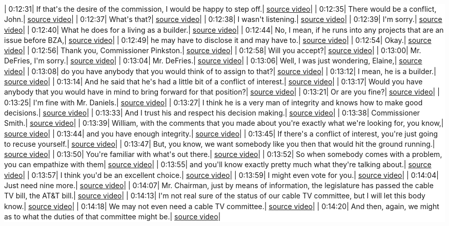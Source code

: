 | 0:12:31| If that's the desire of the commission, I would be happy to step off.| [source video](https://archive.org/details/cocom080507agenda?start=751)|
| 0:12:35| There would be a conflict, John.| [source video](https://archive.org/details/cocom080507agenda?start=755)|
| 0:12:37| What's that?| [source video](https://archive.org/details/cocom080507agenda?start=757)|
| 0:12:38| I wasn't listening.| [source video](https://archive.org/details/cocom080507agenda?start=758)|
| 0:12:39| I'm sorry.| [source video](https://archive.org/details/cocom080507agenda?start=759)|
| 0:12:40| What he does for a living as a builder.| [source video](https://archive.org/details/cocom080507agenda?start=760)|
| 0:12:44| No, I mean, if he runs into any projects that are an issue before BZA,| [source video](https://archive.org/details/cocom080507agenda?start=764)|
| 0:12:49| he may have to disclose it and may have to.| [source video](https://archive.org/details/cocom080507agenda?start=769)|
| 0:12:54| Okay.| [source video](https://archive.org/details/cocom080507agenda?start=774)|
| 0:12:56| Thank you, Commissioner Pinkston.| [source video](https://archive.org/details/cocom080507agenda?start=776)|
| 0:12:58| Will you accept?| [source video](https://archive.org/details/cocom080507agenda?start=778)|
| 0:13:00| Mr. DeFries, I'm sorry.| [source video](https://archive.org/details/cocom080507agenda?start=780)|
| 0:13:04| Mr. DeFries.| [source video](https://archive.org/details/cocom080507agenda?start=784)|
| 0:13:06| Well, I was just wondering, Elaine,| [source video](https://archive.org/details/cocom080507agenda?start=786)|
| 0:13:08| do you have anybody that you would think of to assign to that?| [source video](https://archive.org/details/cocom080507agenda?start=788)|
| 0:13:12| I mean, he is a builder.| [source video](https://archive.org/details/cocom080507agenda?start=792)|
| 0:13:14| And he said that he's had a little bit of a conflict of interest.| [source video](https://archive.org/details/cocom080507agenda?start=794)|
| 0:13:17| Would you have anybody that you would have in mind to bring forward for that position?| [source video](https://archive.org/details/cocom080507agenda?start=797)|
| 0:13:21| Or are you fine?| [source video](https://archive.org/details/cocom080507agenda?start=801)|
| 0:13:25| I'm fine with Mr. Daniels.| [source video](https://archive.org/details/cocom080507agenda?start=805)|
| 0:13:27| I think he is a very man of integrity and knows how to make good decisions.| [source video](https://archive.org/details/cocom080507agenda?start=807)|
| 0:13:33| And I trust his and respect his decision making.| [source video](https://archive.org/details/cocom080507agenda?start=813)|
| 0:13:38| Commissioner Smith.| [source video](https://archive.org/details/cocom080507agenda?start=818)|
| 0:13:39| William, with the comments that you made about you're exactly what we're looking for, you know,| [source video](https://archive.org/details/cocom080507agenda?start=819)|
| 0:13:44| and you have enough integrity.| [source video](https://archive.org/details/cocom080507agenda?start=824)|
| 0:13:45| If there's a conflict of interest, you're just going to recuse yourself.| [source video](https://archive.org/details/cocom080507agenda?start=825)|
| 0:13:47| But, you know, we want somebody like you then that would hit the ground running.| [source video](https://archive.org/details/cocom080507agenda?start=827)|
| 0:13:50| You're familiar with what's out there.| [source video](https://archive.org/details/cocom080507agenda?start=830)|
| 0:13:52| So when somebody comes with a problem, you can empathize with them| [source video](https://archive.org/details/cocom080507agenda?start=832)|
| 0:13:55| and you'll know exactly pretty much what they're talking about.| [source video](https://archive.org/details/cocom080507agenda?start=835)|
| 0:13:57| I think you'd be an excellent choice.| [source video](https://archive.org/details/cocom080507agenda?start=837)|
| 0:13:59| I might even vote for you.| [source video](https://archive.org/details/cocom080507agenda?start=839)|
| 0:14:04| Just need nine more.| [source video](https://archive.org/details/cocom080507agenda?start=844)|
| 0:14:07| Mr. Chairman, just by means of information, the legislature has passed the cable TV bill, the AT&T bill.| [source video](https://archive.org/details/cocom080507agenda?start=847)|
| 0:14:13| I'm not real sure of the status of our cable TV committee, but I will let this body know.| [source video](https://archive.org/details/cocom080507agenda?start=853)|
| 0:14:18| We may not even need a cable TV committee.| [source video](https://archive.org/details/cocom080507agenda?start=858)|
| 0:14:20| And then, again, we might as to what the duties of that committee might be.| [source video](https://archive.org/details/cocom080507agenda?start=860)|